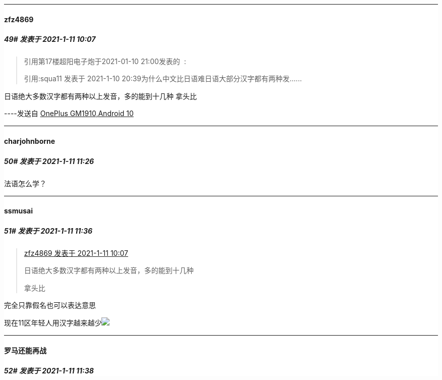 
*****

####  zfz4869  
##### 49#       发表于 2021-1-11 10:07



<blockquote>引用第17楼超阳电子炮于2021-01-10 21:00发表的  :

引用:squa11 发表于 2021-1-10 20:39为什么中文比日语难日语大部分汉字都有两种发......</blockquote>
日语绝大多数汉字都有两种以上发音，多的能到十几种
拿头比


----发送自 [OnePlus GM1910,Android 10](http://stage1.5j4m.com/?1.36)







*****

####  charjohnborne  
##### 50#       发表于 2021-1-11 11:26




法语怎么学？







*****

####  ssmusai  
##### 51#       发表于 2021-1-11 11:36



<blockquote><a href="httphttps://bbs.saraba1st.com/2b/forum.php?mod=redirect&amp;goto=findpost&amp;pid=49998240&amp;ptid=1982184" target="_blank">zfz4869 发表于 2021-1-11 10:07</a>

日语绝大多数汉字都有两种以上发音，多的能到十几种

拿头比</blockquote>
完全只靠假名也可以表达意思

现在11区年轻人用汉字越来越少<img src="https://static.saraba1st.com/image/smiley/face2017/065.png" referrerpolicy="no-referrer">







*****

####  罗马还能再战  
##### 52#       发表于 2021-1-11 11:38
